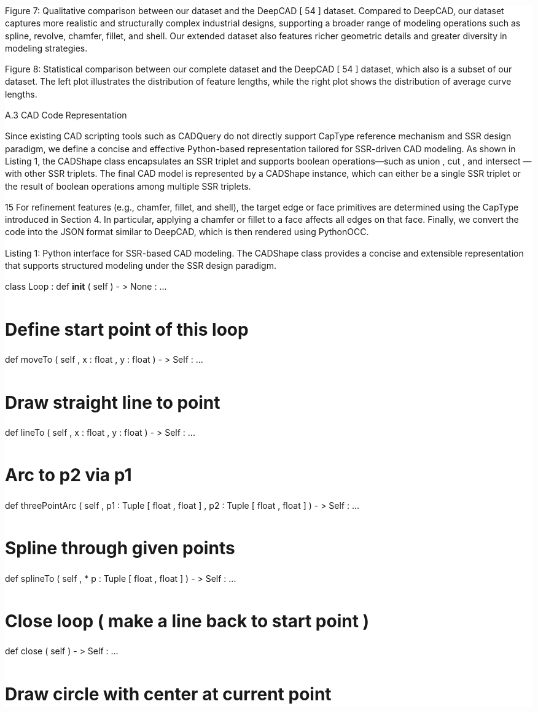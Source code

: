 Figure 7: Qualitative comparison between our dataset and the DeepCAD [ 54 ] dataset. Compared to DeepCAD, our dataset captures more realistic and structurally complex industrial designs, supporting a broader range of modeling operations such as spline, revolve, chamfer, fillet, and shell. Our extended dataset also features richer geometric details and greater diversity in modeling strategies. 

Figure 8: Statistical comparison between our complete dataset and the DeepCAD [ 54 ] dataset, which also is a subset of our dataset. The left plot illustrates the distribution of feature lengths, while the right plot shows the distribution of average curve lengths. 

A.3 CAD Code Representation 

Since existing CAD scripting tools such as CADQuery do not directly support CapType reference mechanism and SSR design paradigm, we define a concise and effective Python-based representation tailored for SSR-driven CAD modeling. As shown in Listing 1, the CADShape class encapsulates an SSR triplet and supports boolean operations—such as union , cut , and intersect —with other SSR triplets. The final CAD model is represented by a CADShape instance, which can either be a single SSR triplet or the result of boolean operations among multiple SSR triplets. 

15 For refinement features (e.g., chamfer, fillet, and shell), the target edge or face primitives are determined using the CapType introduced in Section 4. In particular, applying a chamfer or fillet to a face affects all edges on that face. Finally, we convert the code into the JSON format similar to DeepCAD, which is then rendered using PythonOCC. 

Listing 1: Python interface for SSR-based CAD modeling. The CADShape class provides a concise and extensible representation that supports structured modeling under the SSR design paradigm. 

class Loop : def __init__ ( self ) - > None : ... 

# Define start point of this loop 

def moveTo ( self , x : float , y : float ) - > Self : ... 

# Draw straight line to point 

def lineTo ( self , x : float , y : float ) - > Self : ... 

# Arc to p2 via p1 

def threePointArc ( self , p1 : Tuple [ float , float ] , p2 : Tuple [ float , float ] ) - > Self : ... 

# Spline through given points 

def splineTo ( self , * p : Tuple [ float , float ] ) - > Self : ... 

# Close loop ( make a line back to start point ) 

def close ( self ) - > Self : ... 

# Draw circle with center at current point 
